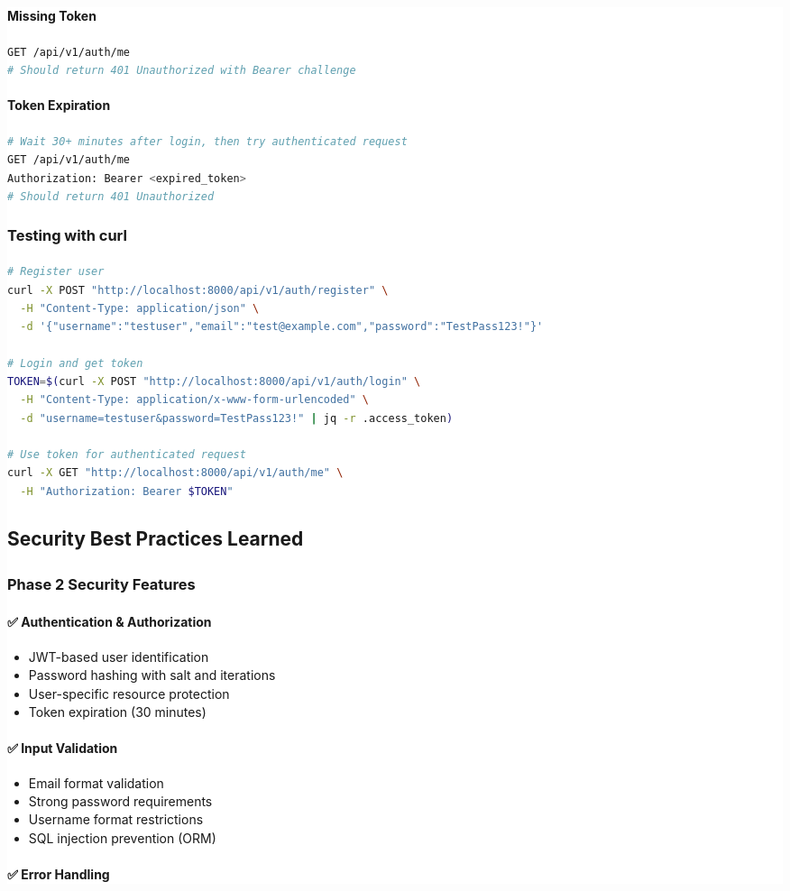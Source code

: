 #### Missing Token

```bash
GET /api/v1/auth/me
# Should return 401 Unauthorized with Bearer challenge
```

#### Token Expiration

```bash
# Wait 30+ minutes after login, then try authenticated request
GET /api/v1/auth/me
Authorization: Bearer <expired_token>
# Should return 401 Unauthorized
```

### Testing with curl

```bash
# Register user
curl -X POST "http://localhost:8000/api/v1/auth/register" \
  -H "Content-Type: application/json" \
  -d '{"username":"testuser","email":"test@example.com","password":"TestPass123!"}'

# Login and get token
TOKEN=$(curl -X POST "http://localhost:8000/api/v1/auth/login" \
  -H "Content-Type: application/x-www-form-urlencoded" \
  -d "username=testuser&password=TestPass123!" | jq -r .access_token)

# Use token for authenticated request
curl -X GET "http://localhost:8000/api/v1/auth/me" \
  -H "Authorization: Bearer $TOKEN"
```

## Security Best Practices Learned

### Phase 2 Security Features

#### ✅ Authentication & Authorization

- JWT-based user identification
- Password hashing with salt and iterations
- User-specific resource protection
- Token expiration (30 minutes)

#### ✅ Input Validation

- Email format validation
- Strong password requirements
- Username format restrictions
- SQL injection prevention (ORM)

#### ✅ Error Handling

